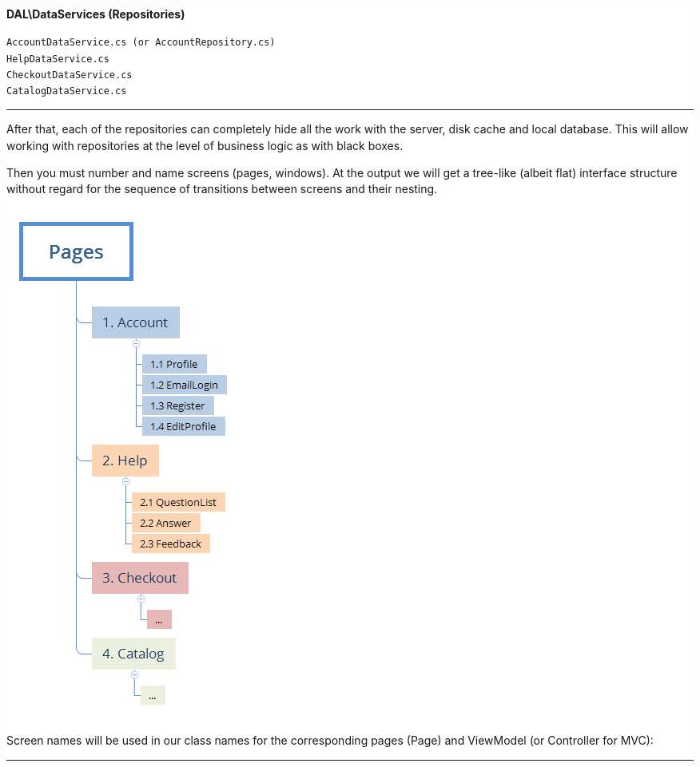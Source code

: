 **DAL\DataServices \(Repositories\)**

```
AccountDataService.cs (or AccountRepository.cs)
HelpDataService.cs
CheckoutDataService.cs
CatalogDataService.cs
```

---

After that, each of the repositories can completely hide all the work with the server, disk cache and local database. This will allow working with repositories at the level of business logic as with black boxes.

Then you must number and name screens \(pages, windows\). At the output we will get a tree-like \(albeit flat\) interface structure without regard for the sequence of transitions between screens and their nesting.

![](.gitbook/assets/image_8.png)

Screen names will be used in our class names for the corresponding pages \(Page\) and ViewModel \(or Controller for MVC\):

---